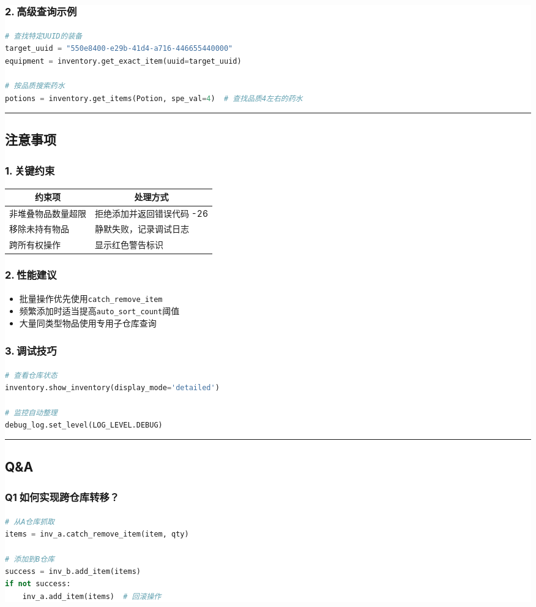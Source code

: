 ### 2. 高级查询示例
```python
# 查找特定UUID的装备
target_uuid = "550e8400-e29b-41d4-a716-446655440000"
equipment = inventory.get_exact_item(uuid=target_uuid)

# 按品质搜索药水
potions = inventory.get_items(Potion, spe_val=4)  # 查找品质4左右的药水
```

---

## 注意事项

### 1. 关键约束
| 约束项             | 处理方式                   |
| ------------------ | -------------------------- |
| 非堆叠物品数量超限 | 拒绝添加并返回错误代码 -26 |
| 移除未持有物品     | 静默失败，记录调试日志     |
| 跨所有权操作       | 显示红色警告标识           |

### 2. 性能建议
- 批量操作优先使用`catch_remove_item`
- 频繁添加时适当提高`auto_sort_count`阈值
- 大量同类型物品使用专用子仓库查询

### 3. 调试技巧
```python
# 查看仓库状态
inventory.show_inventory(display_mode='detailed')

# 监控自动整理
debug_log.set_level(LOG_LEVEL.DEBUG)
```

---

## Q&A

### Q1 如何实现跨仓库转移？
```python
# 从A仓库抓取
items = inv_a.catch_remove_item(item, qty)

# 添加到B仓库
success = inv_b.add_item(items)
if not success:
    inv_a.add_item(items)  # 回滚操作
```
